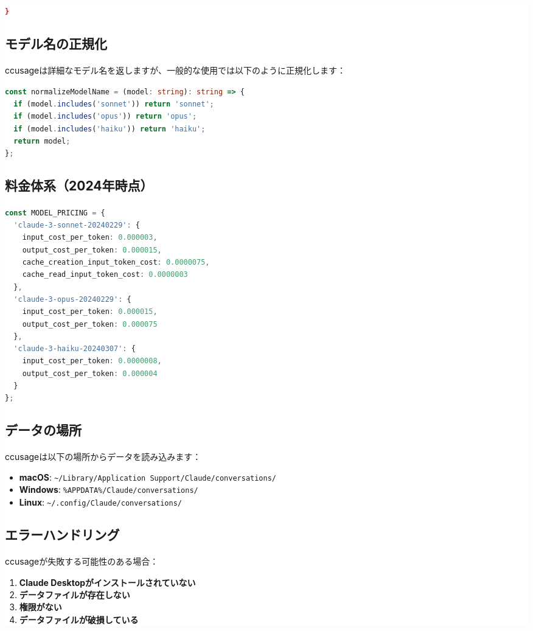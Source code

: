 ```json
}
```

## モデル名の正規化

ccusageは詳細なモデル名を返しますが、一般的な使用では以下のように正規化します：

```typescript
const normalizeModelName = (model: string): string => {
  if (model.includes('sonnet')) return 'sonnet';
  if (model.includes('opus')) return 'opus';
  if (model.includes('haiku')) return 'haiku';
  return model;
};
```

## 料金体系（2024年時点）

```typescript
const MODEL_PRICING = {
  'claude-3-sonnet-20240229': {
    input_cost_per_token: 0.000003,
    output_cost_per_token: 0.000015,
    cache_creation_input_token_cost: 0.0000075,
    cache_read_input_token_cost: 0.0000003
  },
  'claude-3-opus-20240229': {
    input_cost_per_token: 0.000015,
    output_cost_per_token: 0.000075
  },
  'claude-3-haiku-20240307': {
    input_cost_per_token: 0.0000008,
    output_cost_per_token: 0.000004
  }
};
```

## データの場所

ccusageは以下の場所からデータを読み込みます：

- **macOS**: `~/Library/Application Support/Claude/conversations/`
- **Windows**: `%APPDATA%/Claude/conversations/`
- **Linux**: `~/.config/Claude/conversations/`

## エラーハンドリング

ccusageが失敗する可能性のある場合：

1. **Claude Desktopがインストールされていない**
2. **データファイルが存在しない**
3. **権限がない**
4. **データファイルが破損している**

